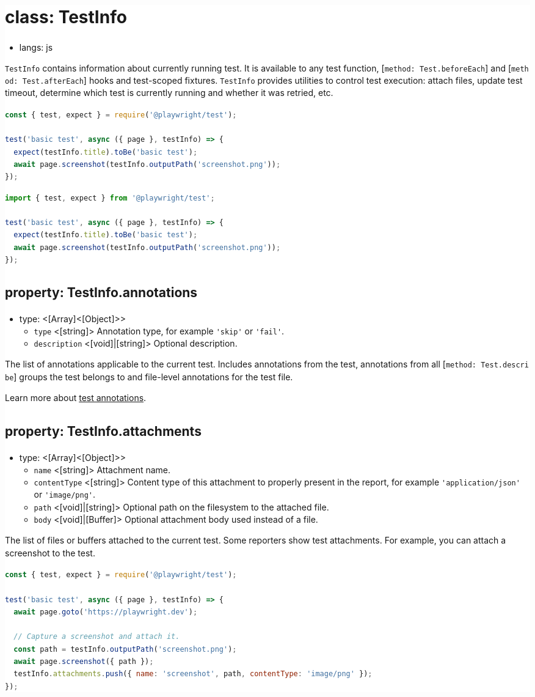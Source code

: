 # class: TestInfo
* langs: js

`TestInfo` contains information about currently running test. It is available to any test function, [`method: Test.beforeEach`] and [`method: Test.afterEach`] hooks and test-scoped fixtures. `TestInfo` provides utilities to control test execution: attach files, update test timeout, determine which test is currently running and whether it was retried, etc.

```js js-flavor=js
const { test, expect } = require('@playwright/test');

test('basic test', async ({ page }, testInfo) => {
  expect(testInfo.title).toBe('basic test');
  await page.screenshot(testInfo.outputPath('screenshot.png'));
});
```

```js js-flavor=ts
import { test, expect } from '@playwright/test';

test('basic test', async ({ page }, testInfo) => {
  expect(testInfo.title).toBe('basic test');
  await page.screenshot(testInfo.outputPath('screenshot.png'));
});
```


## property: TestInfo.annotations
- type: <[Array]<[Object]>>
  - `type` <[string]> Annotation type, for example `'skip'` or `'fail'`.
  - `description` <[void]|[string]> Optional description.

The list of annotations applicable to the current test. Includes annotations from the test, annotations from all [`method: Test.describe`] groups the test belongs to and file-level annotations for the test file.

Learn more about [test annotations](./test-annotations.md).

## property: TestInfo.attachments
- type: <[Array]<[Object]>>
  - `name` <[string]> Attachment name.
  - `contentType` <[string]> Content type of this attachment to properly present in the report, for example `'application/json'` or `'image/png'`.
  - `path` <[void]|[string]> Optional path on the filesystem to the attached file.
  - `body` <[void]|[Buffer]> Optional attachment body used instead of a file.

The list of files or buffers attached to the current test. Some reporters show test attachments. For example, you can attach a screenshot to the test.

```js js-flavor=js
const { test, expect } = require('@playwright/test');

test('basic test', async ({ page }, testInfo) => {
  await page.goto('https://playwright.dev');

  // Capture a screenshot and attach it.
  const path = testInfo.outputPath('screenshot.png');
  await page.screenshot({ path });
  testInfo.attachments.push({ name: 'screenshot', path, contentType: 'image/png' });
});
```
